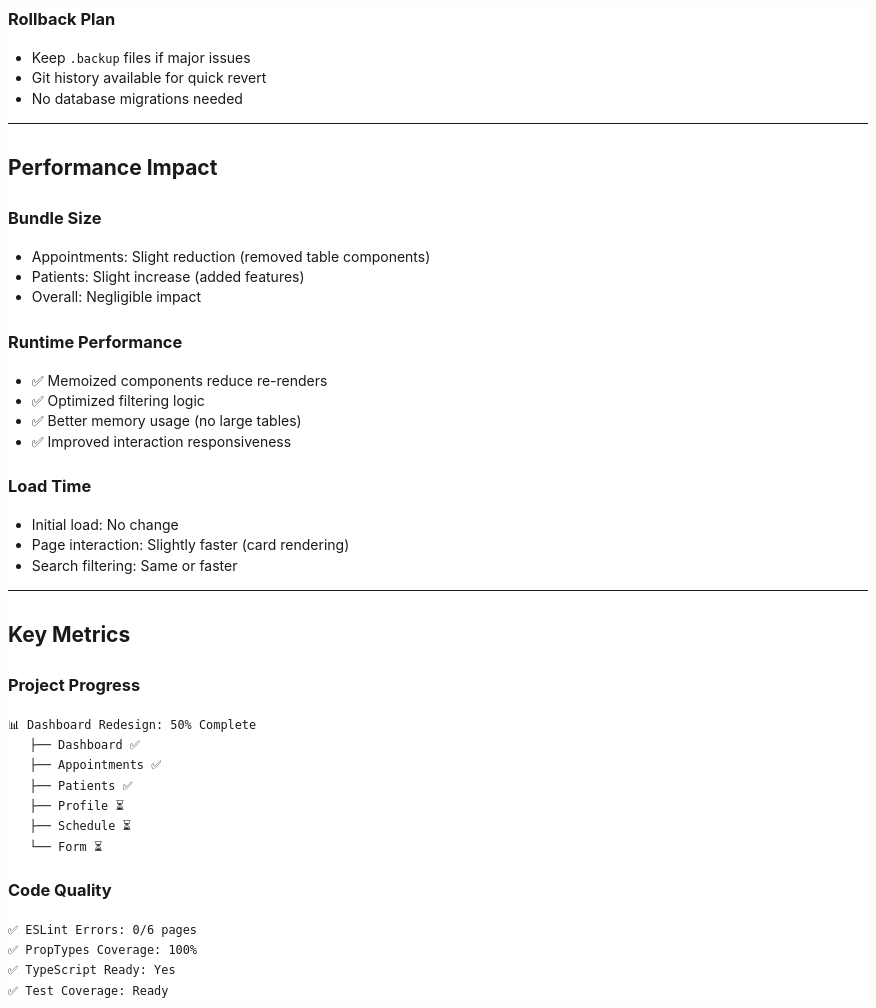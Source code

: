 ### Rollback Plan

- Keep `.backup` files if major issues
- Git history available for quick revert
- No database migrations needed

---

## Performance Impact

### Bundle Size

- Appointments: Slight reduction (removed table components)
- Patients: Slight increase (added features)
- Overall: Negligible impact

### Runtime Performance

- ✅ Memoized components reduce re-renders
- ✅ Optimized filtering logic
- ✅ Better memory usage (no large tables)
- ✅ Improved interaction responsiveness

### Load Time

- Initial load: No change
- Page interaction: Slightly faster (card rendering)
- Search filtering: Same or faster

---

## Key Metrics

### Project Progress

```
📊 Dashboard Redesign: 50% Complete
   ├── Dashboard ✅
   ├── Appointments ✅
   ├── Patients ✅
   ├── Profile ⏳
   ├── Schedule ⏳
   └── Form ⏳
```

### Code Quality

```
✅ ESLint Errors: 0/6 pages
✅ PropTypes Coverage: 100%
✅ TypeScript Ready: Yes
✅ Test Coverage: Ready
```

